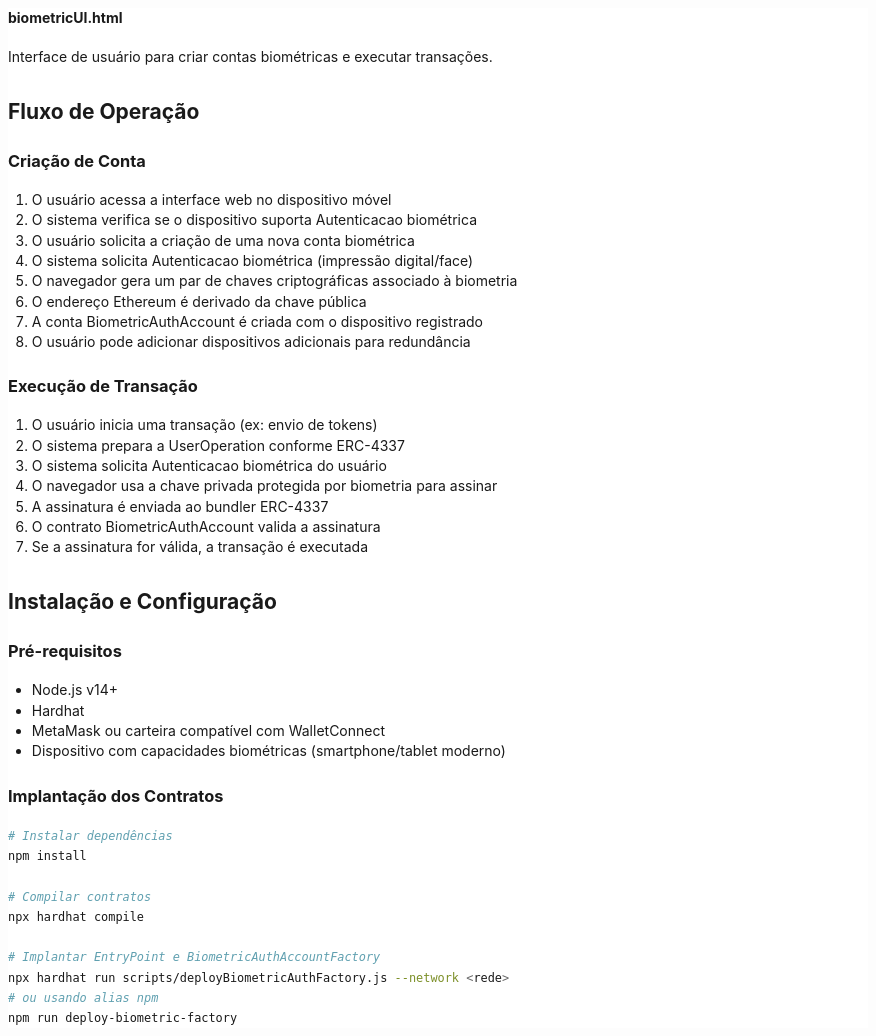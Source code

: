 #### biometricUI.html

Interface de usuário para criar contas biométricas e executar transações.

## Fluxo de Operação

### Criação de Conta

1. O usuário acessa a interface web no dispositivo móvel
2. O sistema verifica se o dispositivo suporta Autenticacao biométrica
3. O usuário solicita a criação de uma nova conta biométrica
4. O sistema solicita Autenticacao biométrica (impressão digital/face)
5. O navegador gera um par de chaves criptográficas associado à biometria
6. O endereço Ethereum é derivado da chave pública
7. A conta BiometricAuthAccount é criada com o dispositivo registrado
8. O usuário pode adicionar dispositivos adicionais para redundância

### Execução de Transação

1. O usuário inicia uma transação (ex: envio de tokens)
2. O sistema prepara a UserOperation conforme ERC-4337
3. O sistema solicita Autenticacao biométrica do usuário
4. O navegador usa a chave privada protegida por biometria para assinar
5. A assinatura é enviada ao bundler ERC-4337
6. O contrato BiometricAuthAccount valida a assinatura
7. Se a assinatura for válida, a transação é executada

## Instalação e Configuração

### Pré-requisitos

- Node.js v14+
- Hardhat
- MetaMask ou carteira compatível com WalletConnect
- Dispositivo com capacidades biométricas (smartphone/tablet moderno)

### Implantação dos Contratos

```bash
# Instalar dependências
npm install

# Compilar contratos
npx hardhat compile

# Implantar EntryPoint e BiometricAuthAccountFactory
npx hardhat run scripts/deployBiometricAuthFactory.js --network <rede>
# ou usando alias npm
npm run deploy-biometric-factory
```
